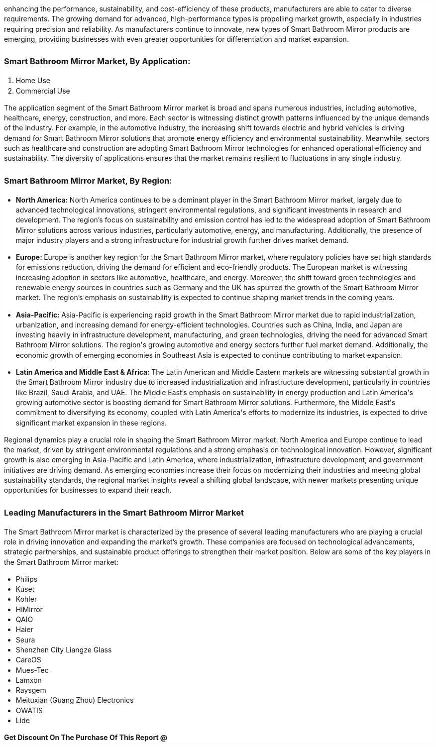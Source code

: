 enhancing the performance, sustainability, and cost-efficiency of these products, manufacturers are able to cater to diverse requirements. The growing demand for advanced, high-performance types is propelling market growth, especially in industries requiring precision and reliability. As manufacturers continue to innovate, new types of Smart Bathroom Mirror products are emerging, providing businesses with even greater opportunities for differentiation and market expansion.</p><h3>Smart Bathroom Mirror Market,&nbsp;By Application:</h3><ol><li>Home Use<li> Commercial Use</li></ol><p>The application segment of the Smart Bathroom Mirror market is broad and spans numerous industries, including automotive, healthcare, energy, construction, and more. Each sector is witnessing distinct growth patterns influenced by the unique demands of the industry. For example, in the automotive industry, the increasing shift towards electric and hybrid vehicles is driving demand for Smart Bathroom Mirror solutions that promote energy efficiency and environmental sustainability. Meanwhile, sectors such as healthcare and construction are adopting Smart Bathroom Mirror technologies for enhanced operational efficiency and sustainability. The diversity of applications ensures that the market remains resilient to fluctuations in any single industry.</p><h3>Smart Bathroom Mirror Market, By Region:</h3><ul><li><p><strong>North America:&nbsp;</strong>North America continues to be a dominant player in the Smart Bathroom Mirror market, largely due to advanced technological innovations, stringent environmental regulations, and significant investments in research and development. The region&rsquo;s focus on sustainability and emission control has led to the widespread adoption of Smart Bathroom Mirror solutions across various industries, particularly automotive, energy, and manufacturing. Additionally, the presence of major industry players and a strong infrastructure for industrial growth further drives market demand.</p></li><li><p><strong><strong>Europe:&nbsp;</strong></strong>Europe is another key region for the Smart Bathroom Mirror market, where regulatory policies have set high standards for emissions reduction, driving the demand for efficient and eco-friendly products. The European market is witnessing increasing adoption in sectors like automotive, healthcare, and energy. Moreover, the shift toward green technologies and renewable energy sources in countries such as Germany and the UK has spurred the growth of the Smart Bathroom Mirror market. The region&rsquo;s emphasis on sustainability is expected to continue shaping market trends in the coming years.</p></li><li><p><strong><strong>Asia-Pacific:&nbsp;</strong></strong>Asia-Pacific is experiencing rapid growth in the Smart Bathroom Mirror market due to rapid industrialization, urbanization, and increasing demand for energy-efficient technologies. Countries such as China, India, and Japan are investing heavily in infrastructure development, manufacturing, and green technologies, driving the need for advanced Smart Bathroom Mirror solutions. The region's growing automotive and energy sectors further fuel market demand. Additionally, the economic growth of emerging economies in Southeast Asia is expected to continue contributing to market expansion.</p></li><li><p><strong><strong>Latin America and Middle East &amp; Africa:&nbsp;</strong></strong>The Latin American and Middle Eastern markets are witnessing substantial growth in the Smart Bathroom Mirror industry due to increased industrialization and infrastructure development, particularly in countries like Brazil, Saudi Arabia, and UAE. The Middle East&rsquo;s emphasis on sustainability in energy production and Latin America's growing automotive sector is boosting demand for Smart Bathroom Mirror solutions. Furthermore, the Middle East's commitment to diversifying its economy, coupled with Latin America's efforts to modernize its industries, is expected to drive significant market expansion in these regions.</p></li></ul><p>Regional dynamics play a crucial role in shaping the Smart Bathroom Mirror market. North America and Europe continue to lead the market, driven by stringent environmental regulations and a strong emphasis on technological innovation. However, significant growth is also emerging in Asia-Pacific and Latin America, where industrialization, infrastructure development, and government initiatives are driving demand. As emerging economies increase their focus on modernizing their industries and meeting global sustainability standards, the regional market insights reveal a shifting global landscape, with newer markets presenting unique opportunities for businesses to expand their reach.</p><h3><strong>Leading Manufacturers in the Smart Bathroom Mirror Market</strong></h3><p>The Smart Bathroom Mirror market is characterized by the presence of several leading manufacturers who are playing a crucial role in driving innovation and expanding the market&rsquo;s growth. These companies are focused on technological advancements, strategic partnerships, and sustainable product offerings to strengthen their market position. Below are some of the key players in the Smart Bathroom Mirror market:</p></div><div class="article-main__content" data-test-id="publishing-text-block"><ul><li><span class="">Philips<li> Kuset<li> Kohler<li> HiMirror<li> QAIO<li> Haier<li> Seura<li> Shenzhen City Liangze Glass<li> CareOS<li> Mues-Tec<li> Lamxon<li> Raysgem<li> Meituxian (Guang Zhou) Electronics<li> OWATIS<li> Lide</span></li></ul></div><div class="article-main__content" data-test-id="publishing-text-block"><p><span class="font-[700]"><strong>Get Discount On The Purchase Of This Report @</strong>